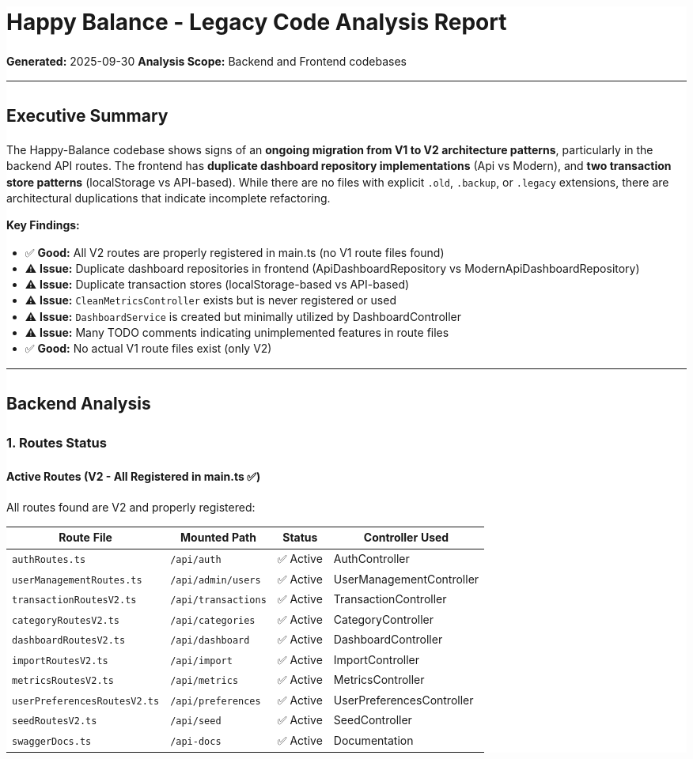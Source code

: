 # Happy Balance - Legacy Code Analysis Report

**Generated:** 2025-09-30
**Analysis Scope:** Backend and Frontend codebases

---

## Executive Summary

The Happy-Balance codebase shows signs of an **ongoing migration from V1 to V2 architecture patterns**, particularly in the backend API routes. The frontend has **duplicate dashboard repository implementations** (Api vs Modern), and **two transaction store patterns** (localStorage vs API-based). While there are no files with explicit `.old`, `.backup`, or `.legacy` extensions, there are architectural duplications that indicate incomplete refactoring.

**Key Findings:**
- ✅ **Good:** All V2 routes are properly registered in main.ts (no V1 route files found)
- ⚠️ **Issue:** Duplicate dashboard repositories in frontend (ApiDashboardRepository vs ModernApiDashboardRepository)
- ⚠️ **Issue:** Duplicate transaction stores (localStorage-based vs API-based)
- ⚠️ **Issue:** `CleanMetricsController` exists but is never registered or used
- ⚠️ **Issue:** `DashboardService` is created but minimally utilized by DashboardController
- ⚠️ **Issue:** Many TODO comments indicating unimplemented features in route files
- ✅ **Good:** No actual V1 route files exist (only V2)

---

## Backend Analysis

### 1. Routes Status

#### Active Routes (V2 - All Registered in main.ts ✅)
All routes found are V2 and properly registered:

| Route File | Mounted Path | Status | Controller Used |
|------------|--------------|--------|-----------------|
| `authRoutes.ts` | `/api/auth` | ✅ Active | AuthController |
| `userManagementRoutes.ts` | `/api/admin/users` | ✅ Active | UserManagementController |
| `transactionRoutesV2.ts` | `/api/transactions` | ✅ Active | TransactionController |
| `categoryRoutesV2.ts` | `/api/categories` | ✅ Active | CategoryController |
| `dashboardRoutesV2.ts` | `/api/dashboard` | ✅ Active | DashboardController |
| `importRoutesV2.ts` | `/api/import` | ✅ Active | ImportController |
| `metricsRoutesV2.ts` | `/api/metrics` | ✅ Active | MetricsController |
| `userPreferencesRoutesV2.ts` | `/api/preferences` | ✅ Active | UserPreferencesController |
| `seedRoutesV2.ts` | `/api/seed` | ✅ Active | SeedController |
| `swaggerDocs.ts` | `/api-docs` | ✅ Active | Documentation |
